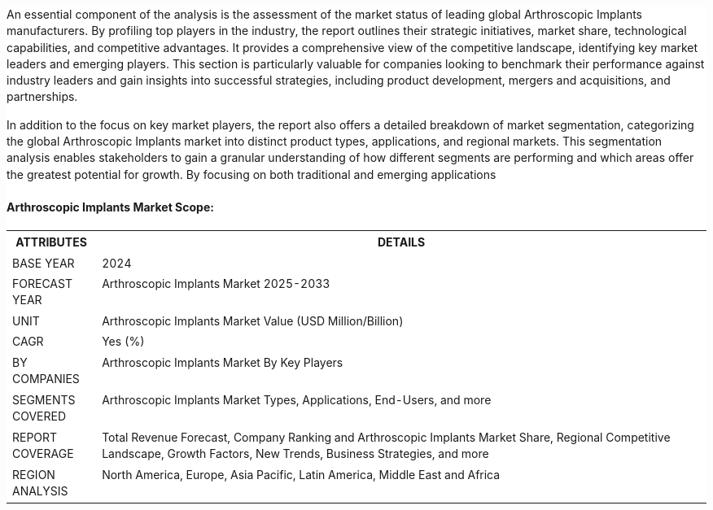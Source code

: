 An essential component of the analysis is the assessment of the market status of leading global Arthroscopic Implants manufacturers. By profiling top players in the industry, the report outlines their strategic initiatives, market share, technological capabilities, and competitive advantages. It provides a comprehensive view of the competitive landscape, identifying key market leaders and emerging players. This section is particularly valuable for companies looking to benchmark their performance against industry leaders and gain insights into successful strategies, including product development, mergers and acquisitions, and partnerships.

In addition to the focus on key market players, the report also offers a detailed breakdown of market segmentation, categorizing the global Arthroscopic Implants market into distinct product types, applications, and regional markets. This segmentation analysis enables stakeholders to gain a granular understanding of how different segments are performing and which areas offer the greatest potential for growth. By focusing on both traditional and emerging applications

<h4>Arthroscopic Implants Market Scope:</h4>
<table>
<tr>
<th>ATTRIBUTES</th>
<th>DETAILS</th>
</tr>
<tr>
<td>BASE YEAR</td>
<td>2024</td>
</tr>
<tr>
<td>FORECAST YEAR</td>
<td>Arthroscopic Implants Market 2025-2033</td>
</tr>
<tr>
<td>UNIT</td>
<td>Arthroscopic Implants Market Value (USD Million/Billion)</td>
<tr>
<td>CAGR</td>
<td>Yes (%)</td>
</tr>
</tr>
<tr>
<td>BY COMPANIES</td>
<td>Arthroscopic Implants Market By Key Players</td>
</tr>
<tr>
<td>SEGMENTS COVERED</td>
<td>Arthroscopic Implants Market Types, Applications, End-Users, and more</td>
</tr>
<tr>
<td>REPORT COVERAGE</td>
<td>Total Revenue Forecast, Company Ranking and Arthroscopic Implants Market Share, Regional Competitive Landscape, Growth Factors, New Trends, Business Strategies, and more</td>
</tr>
<tr>
<td>REGION ANALYSIS</td>
<td>North America, Europe, Asia Pacific, Latin America, Middle East and Africa</td>
</tr>
</table>

